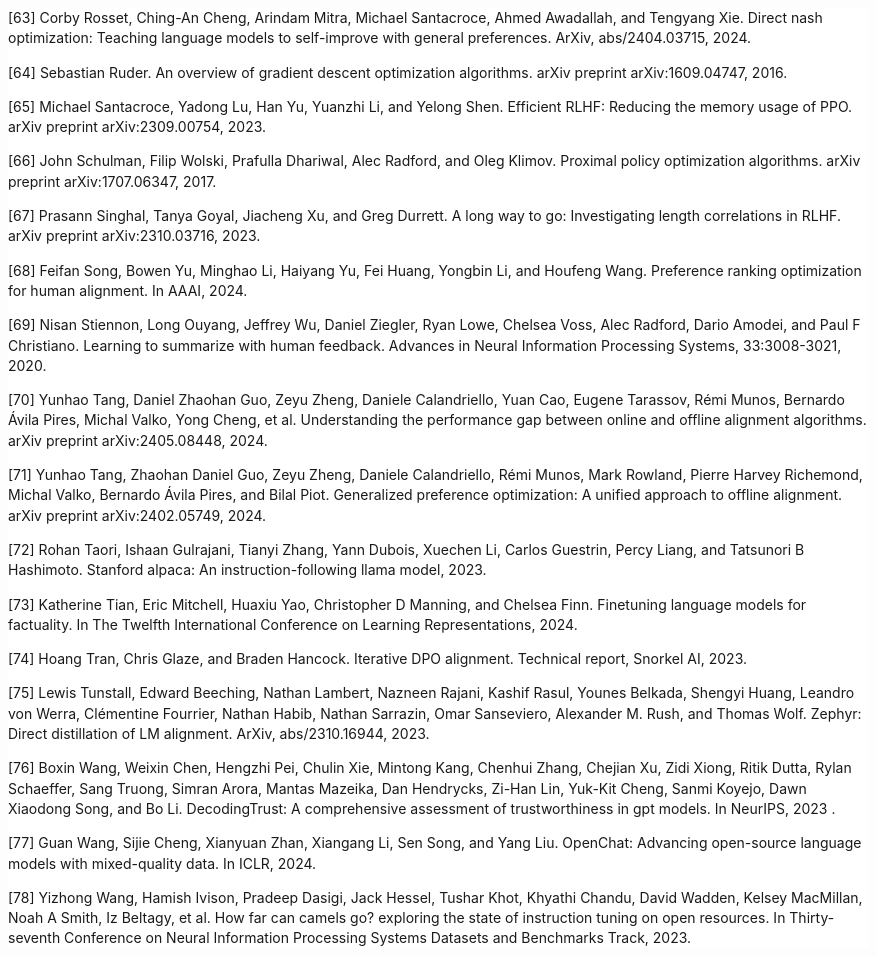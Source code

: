 [63] Corby Rosset, Ching-An Cheng, Arindam Mitra, Michael Santacroce, Ahmed Awadallah, and Tengyang Xie. Direct nash optimization: Teaching language models to self-improve with general preferences. ArXiv, abs/2404.03715, 2024.

[64] Sebastian Ruder. An overview of gradient descent optimization algorithms. arXiv preprint arXiv:1609.04747, 2016.

[65] Michael Santacroce, Yadong Lu, Han Yu, Yuanzhi Li, and Yelong Shen. Efficient RLHF: Reducing the memory usage of PPO. arXiv preprint arXiv:2309.00754, 2023.

[66] John Schulman, Filip Wolski, Prafulla Dhariwal, Alec Radford, and Oleg Klimov. Proximal policy optimization algorithms. arXiv preprint arXiv:1707.06347, 2017.

[67] Prasann Singhal, Tanya Goyal, Jiacheng Xu, and Greg Durrett. A long way to go: Investigating length correlations in RLHF. arXiv preprint arXiv:2310.03716, 2023.

[68] Feifan Song, Bowen Yu, Minghao Li, Haiyang Yu, Fei Huang, Yongbin Li, and Houfeng Wang. Preference ranking optimization for human alignment. In AAAI, 2024.

[69] Nisan Stiennon, Long Ouyang, Jeffrey Wu, Daniel Ziegler, Ryan Lowe, Chelsea Voss, Alec Radford, Dario Amodei, and Paul F Christiano. Learning to summarize with human feedback. Advances in Neural Information Processing Systems, 33:3008-3021, 2020.

[70] Yunhao Tang, Daniel Zhaohan Guo, Zeyu Zheng, Daniele Calandriello, Yuan Cao, Eugene Tarassov, Rémi Munos, Bernardo Ávila Pires, Michal Valko, Yong Cheng, et al. Understanding the performance gap between online and offline alignment algorithms. arXiv preprint arXiv:2405.08448, 2024.

[71] Yunhao Tang, Zhaohan Daniel Guo, Zeyu Zheng, Daniele Calandriello, Rémi Munos, Mark Rowland, Pierre Harvey Richemond, Michal Valko, Bernardo Ávila Pires, and Bilal Piot. Generalized preference optimization: A unified approach to offline alignment. arXiv preprint arXiv:2402.05749, 2024.

[72] Rohan Taori, Ishaan Gulrajani, Tianyi Zhang, Yann Dubois, Xuechen Li, Carlos Guestrin, Percy Liang, and Tatsunori B Hashimoto. Stanford alpaca: An instruction-following llama model, 2023.

[73] Katherine Tian, Eric Mitchell, Huaxiu Yao, Christopher D Manning, and Chelsea Finn. Finetuning language models for factuality. In The Twelfth International Conference on Learning Representations, 2024.

[74] Hoang Tran, Chris Glaze, and Braden Hancock. Iterative DPO alignment. Technical report, Snorkel AI, 2023.

[75] Lewis Tunstall, Edward Beeching, Nathan Lambert, Nazneen Rajani, Kashif Rasul, Younes Belkada, Shengyi Huang, Leandro von Werra, Clémentine Fourrier, Nathan Habib, Nathan Sarrazin, Omar Sanseviero, Alexander M. Rush, and Thomas Wolf. Zephyr: Direct distillation of LM alignment. ArXiv, abs/2310.16944, 2023.

[76] Boxin Wang, Weixin Chen, Hengzhi Pei, Chulin Xie, Mintong Kang, Chenhui Zhang, Chejian Xu, Zidi Xiong, Ritik Dutta, Rylan Schaeffer, Sang Truong, Simran Arora, Mantas Mazeika, Dan Hendrycks, Zi-Han Lin, Yuk-Kit Cheng, Sanmi Koyejo, Dawn Xiaodong Song, and Bo Li. DecodingTrust: A comprehensive assessment of trustworthiness in gpt models. In NeurIPS, 2023 .

[77] Guan Wang, Sijie Cheng, Xianyuan Zhan, Xiangang Li, Sen Song, and Yang Liu. OpenChat: Advancing open-source language models with mixed-quality data. In ICLR, 2024.

[78] Yizhong Wang, Hamish Ivison, Pradeep Dasigi, Jack Hessel, Tushar Khot, Khyathi Chandu, David Wadden, Kelsey MacMillan, Noah A Smith, Iz Beltagy, et al. How far can camels go? exploring the state of instruction tuning on open resources. In Thirty-seventh Conference on Neural Information Processing Systems Datasets and Benchmarks Track, 2023.
